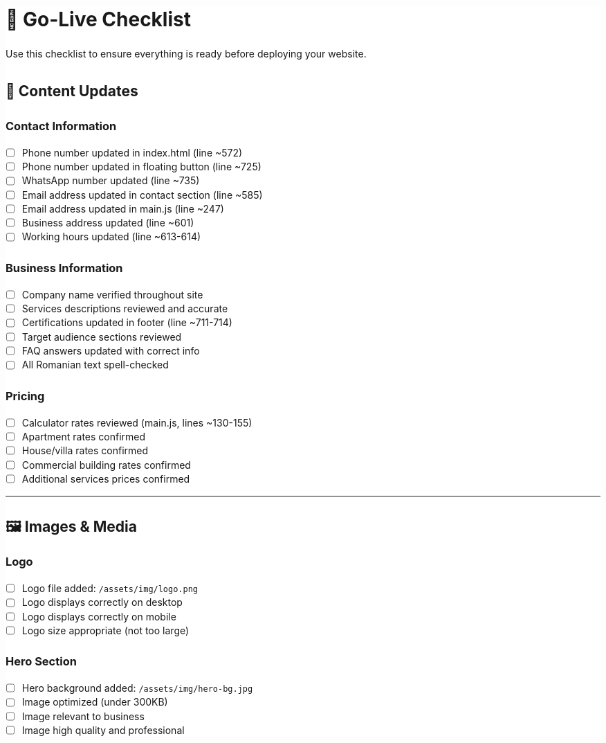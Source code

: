 # 🎯 Go-Live Checklist

Use this checklist to ensure everything is ready before deploying your website.

## 📝 Content Updates

### Contact Information

- [ ] Phone number updated in index.html (line ~572)
- [ ] Phone number updated in floating button (line ~725)
- [ ] WhatsApp number updated (line ~735)
- [ ] Email address updated in contact section (line ~585)
- [ ] Email address updated in main.js (line ~247)
- [ ] Business address updated (line ~601)
- [ ] Working hours updated (line ~613-614)

### Business Information

- [ ] Company name verified throughout site
- [ ] Services descriptions reviewed and accurate
- [ ] Certifications updated in footer (line ~711-714)
- [ ] Target audience sections reviewed
- [ ] FAQ answers updated with correct info
- [ ] All Romanian text spell-checked

### Pricing

- [ ] Calculator rates reviewed (main.js, lines ~130-155)
- [ ] Apartment rates confirmed
- [ ] House/villa rates confirmed
- [ ] Commercial building rates confirmed
- [ ] Additional services prices confirmed

---

## 🖼️ Images & Media

### Logo

- [ ] Logo file added: `/assets/img/logo.png`
- [ ] Logo displays correctly on desktop
- [ ] Logo displays correctly on mobile
- [ ] Logo size appropriate (not too large)

### Hero Section

- [ ] Hero background added: `/assets/img/hero-bg.jpg`
- [ ] Image optimized (under 300KB)
- [ ] Image relevant to business
- [ ] Image high quality and professional
